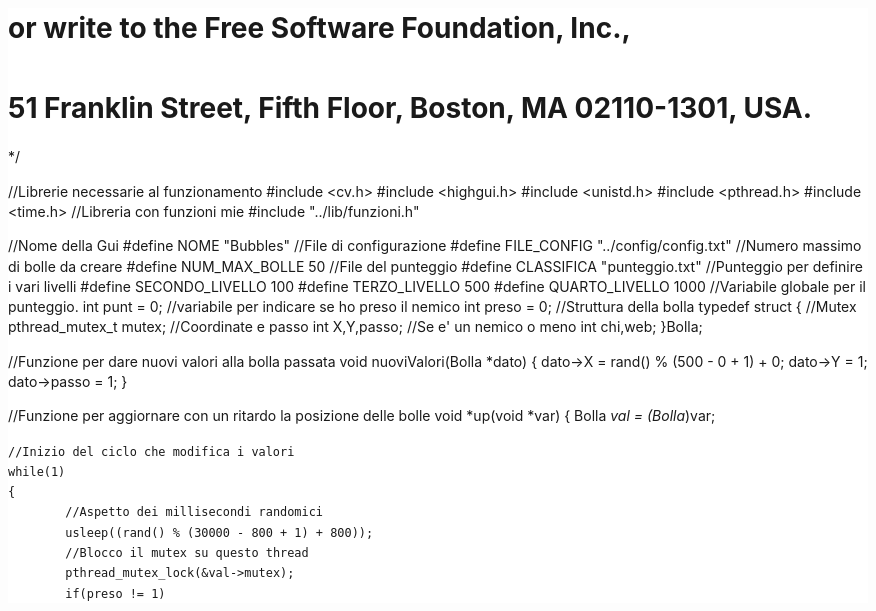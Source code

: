 # or write to the Free Software Foundation, Inc.,
# 51 Franklin Street, Fifth Floor, Boston, MA 02110-1301, USA.
*/
 
//Librerie necessarie al funzionamento
#include <cv.h>
#include <highgui.h>
#include <unistd.h>
#include <pthread.h>
#include <time.h>
//Libreria con funzioni mie
#include "../lib/funzioni.h"
 
//Nome della Gui
#define NOME "Bubbles"
//File di configurazione
#define FILE_CONFIG "../config/config.txt"
//Numero massimo di bolle da creare
#define NUM_MAX_BOLLE 50
//File del punteggio
#define CLASSIFICA "punteggio.txt"
//Punteggio per definire i vari livelli
#define SECONDO_LIVELLO 100
#define TERZO_LIVELLO 500
#define QUARTO_LIVELLO 1000
//Variabile globale per il punteggio.
int punt = 0;
//variabile per indicare se ho preso il nemico
int preso = 0;
//Struttura della bolla
typedef struct
{
    //Mutex
    pthread_mutex_t mutex;
    //Coordinate e passo
    int X,Y,passo;
    //Se e' un nemico o meno
    int chi,web;
}Bolla;
 
//Funzione per dare nuovi valori alla bolla passata
void nuoviValori(Bolla *dato)
{
    dato->X = rand() % (500 - 0 + 1) + 0;
    dato->Y = 1;
    dato->passo = 1;
}
 
 
//Funzione per aggiornare con un ritardo la posizione delle bolle
void *up(void *var)
{
    Bolla *val = (Bolla*)var;
 
    //Inizio del ciclo che modifica i valori
    while(1)
    {
            //Aspetto dei millisecondi randomici
            usleep((rand() % (30000 - 800 + 1) + 800));
            //Blocco il mutex su questo thread
            pthread_mutex_lock(&val->mutex);
            if(preso != 1)